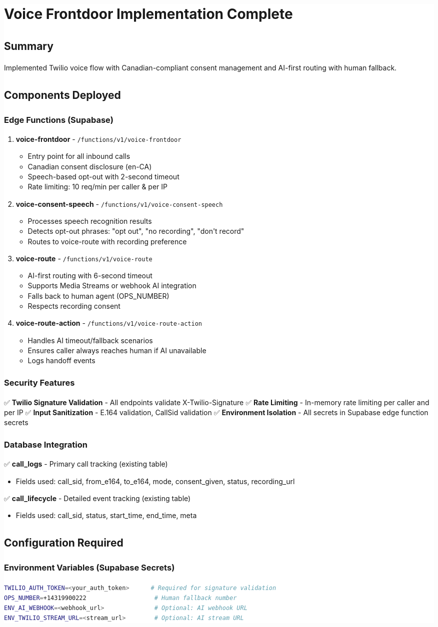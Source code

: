 # Voice Frontdoor Implementation Complete

## Summary
Implemented Twilio voice flow with Canadian-compliant consent management and AI-first routing with human fallback.

## Components Deployed

### Edge Functions (Supabase)
1. **voice-frontdoor** - `/functions/v1/voice-frontdoor`
   - Entry point for all inbound calls
   - Canadian consent disclosure (en-CA)
   - Speech-based opt-out with 2-second timeout
   - Rate limiting: 10 req/min per caller & per IP

2. **voice-consent-speech** - `/functions/v1/voice-consent-speech`
   - Processes speech recognition results
   - Detects opt-out phrases: "opt out", "no recording", "don't record"
   - Routes to voice-route with recording preference

3. **voice-route** - `/functions/v1/voice-route`
   - AI-first routing with 6-second timeout
   - Supports Media Streams or webhook AI integration
   - Falls back to human agent (OPS_NUMBER)
   - Respects recording consent

4. **voice-route-action** - `/functions/v1/voice-route-action`
   - Handles AI timeout/fallback scenarios
   - Ensures caller always reaches human if AI unavailable
   - Logs handoff events

### Security Features
✅ **Twilio Signature Validation** - All endpoints validate X-Twilio-Signature
✅ **Rate Limiting** - In-memory rate limiting per caller and per IP
✅ **Input Sanitization** - E.164 validation, CallSid validation
✅ **Environment Isolation** - All secrets in Supabase edge function secrets

### Database Integration
✅ **call_logs** - Primary call tracking (existing table)
  - Fields used: call_sid, from_e164, to_e164, mode, consent_given, status, recording_url
  
✅ **call_lifecycle** - Detailed event tracking (existing table)
  - Fields used: call_sid, status, start_time, end_time, meta

## Configuration Required

### Environment Variables (Supabase Secrets)
```bash
TWILIO_AUTH_TOKEN=<your_auth_token>      # Required for signature validation
OPS_NUMBER=+14319900222                   # Human fallback number
ENV_AI_WEBHOOK=<webhook_url>              # Optional: AI webhook URL
ENV_TWILIO_STREAM_URL=<stream_url>        # Optional: AI stream URL
```
